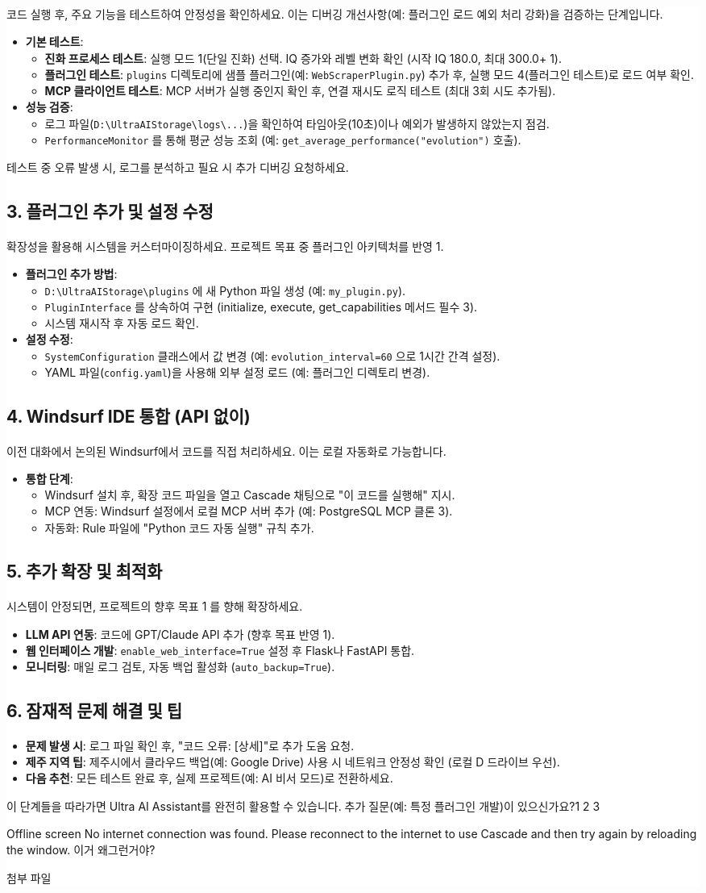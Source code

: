코드 실행 후, 주요 기능을 테스트하여 안정성을 확인하세요. 이는 디버깅 개선사항(예: 플러그인 로드 예외 처리 강화)을 검증하는 단계입니다.

- **기본 테스트**:
	- **진화 프로세스 테스트**: 실행 모드 1(단일 진화) 선택. IQ 증가와 레벨 변화 확인 (시작 IQ 180.0, 최대 300.0+ 1).
	- **플러그인 테스트**: `plugins` 디렉토리에 샘플 플러그인(예: `WebScraperPlugin.py`) 추가 후, 실행 모드 4(플러그인 테스트)로 로드 여부 확인.
	- **MCP 클라이언트 테스트**: MCP 서버가 실행 중인지 확인 후, 연결 재시도 로직 테스트 (최대 3회 시도 추가됨).
- **성능 검증**:
	- 로그 파일(`D:\UltraAIStorage\logs\...`)을 확인하여 타임아웃(10초)이나 예외가 발생하지 않았는지 점검.
	- `PerformanceMonitor` 를 통해 평균 성능 조회 (예: `get_average_performance("evolution")` 호출).

테스트 중 오류 발생 시, 로그를 분석하고 필요 시 추가 디버깅 요청하세요.

## 3\. 플러그인 추가 및 설정 수정

확장성을 활용해 시스템을 커스터마이징하세요. 프로젝트 목표 중 플러그인 아키텍처를 반영 1.

- **플러그인 추가 방법**:
	- `D:\UltraAIStorage\plugins` 에 새 Python 파일 생성 (예: `my_plugin.py`).
	- `PluginInterface` 를 상속하여 구현 (initialize, execute, get\_capabilities 메서드 필수 3).
	- 시스템 재시작 후 자동 로드 확인.
- **설정 수정**:
	- `SystemConfiguration` 클래스에서 값 변경 (예: `evolution_interval=60` 으로 1시간 간격 설정).
	- YAML 파일(`config.yaml`)을 사용해 외부 설정 로드 (예: 플러그인 디렉토리 변경).

## 4\. Windsurf IDE 통합 (API 없이)

이전 대화에서 논의된 Windsurf에서 코드를 직접 처리하세요. 이는 로컬 자동화로 가능합니다.

- **통합 단계**:
	- Windsurf 설치 후, 확장 코드 파일을 열고 Cascade 채팅으로 "이 코드를 실행해" 지시.
	- MCP 연동: Windsurf 설정에서 로컬 MCP 서버 추가 (예: PostgreSQL MCP 클론 3).
	- 자동화: Rule 파일에 "Python 코드 자동 실행" 규칙 추가.

## 5\. 추가 확장 및 최적화

시스템이 안정되면, 프로젝트의 향후 목표 1 를 향해 확장하세요.

- **LLM API 연동**: 코드에 GPT/Claude API 추가 (향후 목표 반영 1).
- **웹 인터페이스 개발**: `enable_web_interface=True` 설정 후 Flask나 FastAPI 통합.
- **모니터링**: 매일 로그 검토, 자동 백업 활성화 (`auto_backup=True`).

## 6\. 잠재적 문제 해결 및 팁

- **문제 발생 시**: 로그 파일 확인 후, "코드 오류: \[상세\]"로 추가 도움 요청.
- **제주 지역 팁**: 제주시에서 클라우드 백업(예: Google Drive) 사용 시 네트워크 안정성 확인 (로컬 D 드라이브 우선).
- **다음 추천**: 모든 테스트 완료 후, 실제 프로젝트(예: AI 비서 모드)로 전환하세요.

이 단계들을 따라가면 Ultra AI Assistant를 완전히 활용할 수 있습니다. 추가 질문(예: 특정 플러그인 개발)이 있으신가요?1 2 3

Offline screen No internet connection was found. Please reconnect to the internet to use Cascade and then try again by reloading the window. 이거 왜그런거야?

첨부 파일
